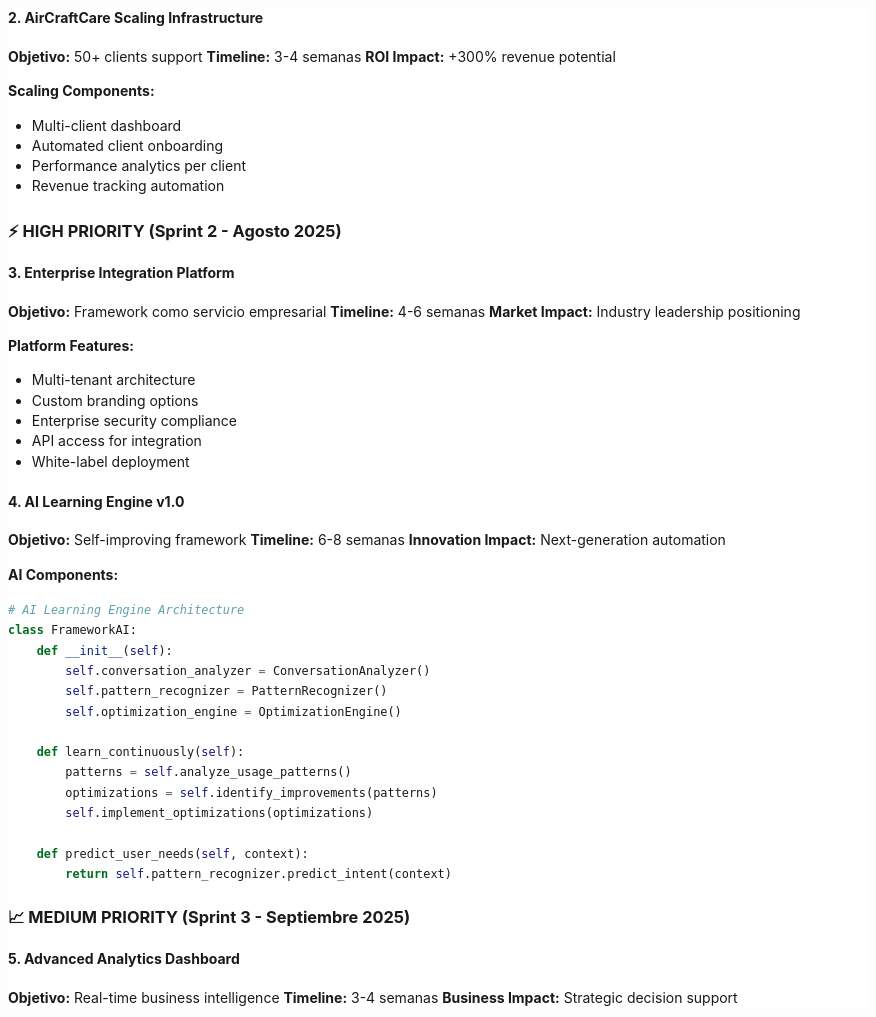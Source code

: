 #### 2. AirCraftCare Scaling Infrastructure
**Objetivo:** 50+ clients support
**Timeline:** 3-4 semanas
**ROI Impact:** +300% revenue potential

**Scaling Components:**
- Multi-client dashboard
- Automated client onboarding
- Performance analytics per client
- Revenue tracking automation

### ⚡ HIGH PRIORITY (Sprint 2 - Agosto 2025)

#### 3. Enterprise Integration Platform
**Objetivo:** Framework como servicio empresarial
**Timeline:** 4-6 semanas
**Market Impact:** Industry leadership positioning

**Platform Features:**
- Multi-tenant architecture
- Custom branding options
- Enterprise security compliance
- API access for integration
- White-label deployment

#### 4. AI Learning Engine v1.0
**Objetivo:** Self-improving framework
**Timeline:** 6-8 semanas
**Innovation Impact:** Next-generation automation

**AI Components:**
```python
# AI Learning Engine Architecture
class FrameworkAI:
    def __init__(self):
        self.conversation_analyzer = ConversationAnalyzer()
        self.pattern_recognizer = PatternRecognizer()
        self.optimization_engine = OptimizationEngine()
        
    def learn_continuously(self):
        patterns = self.analyze_usage_patterns()
        optimizations = self.identify_improvements(patterns)
        self.implement_optimizations(optimizations)
        
    def predict_user_needs(self, context):
        return self.pattern_recognizer.predict_intent(context)
```

### 📈 MEDIUM PRIORITY (Sprint 3 - Septiembre 2025)

#### 5. Advanced Analytics Dashboard
**Objetivo:** Real-time business intelligence
**Timeline:** 3-4 semanas
**Business Impact:** Strategic decision support
